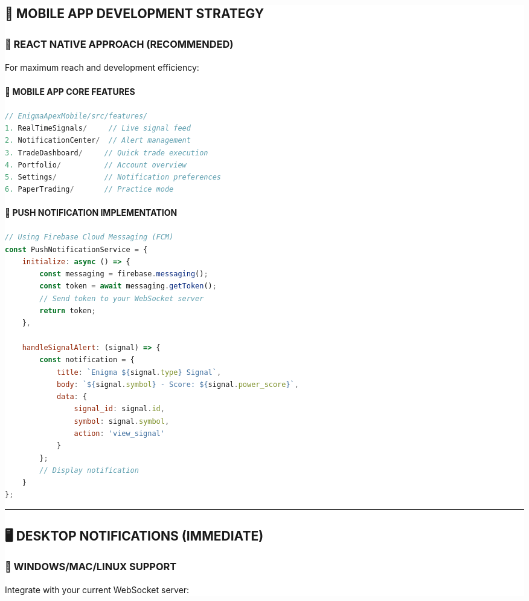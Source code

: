 
## 📲 **MOBILE APP DEVELOPMENT STRATEGY**

### **🚀 REACT NATIVE APPROACH (RECOMMENDED)**

For maximum reach and development efficiency:

#### **📱 MOBILE APP CORE FEATURES**
```javascript
// EnigmaApexMobile/src/features/
1. RealTimeSignals/     // Live signal feed
2. NotificationCenter/  // Alert management
3. TradeDashboard/     // Quick trade execution
4. Portfolio/          // Account overview
5. Settings/           // Notification preferences
6. PaperTrading/       // Practice mode
```

#### **🔔 PUSH NOTIFICATION IMPLEMENTATION**
```javascript
// Using Firebase Cloud Messaging (FCM)
const PushNotificationService = {
    initialize: async () => {
        const messaging = firebase.messaging();
        const token = await messaging.getToken();
        // Send token to your WebSocket server
        return token;
    },
    
    handleSignalAlert: (signal) => {
        const notification = {
            title: `Enigma ${signal.type} Signal`,
            body: `${signal.symbol} - Score: ${signal.power_score}`,
            data: {
                signal_id: signal.id,
                symbol: signal.symbol,
                action: 'view_signal'
            }
        };
        // Display notification
    }
};
```

---

## 🖥️ **DESKTOP NOTIFICATIONS (IMMEDIATE)**

### **🔔 WINDOWS/MAC/LINUX SUPPORT**

Integrate with your current WebSocket server:
